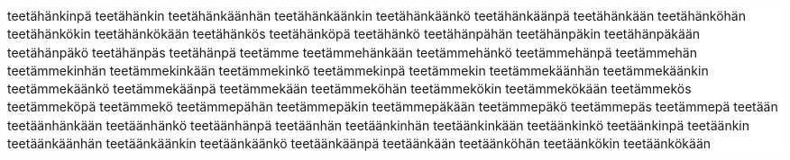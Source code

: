 teetähänkinpä
teetähänkin
teetähänkäänhän
teetähänkäänkin
teetähänkäänkö
teetähänkäänpä
teetähänkään
teetähänköhän
teetähänkökin
teetähänkökään
teetähänkös
teetähänköpä
teetähänkö
teetähänpähän
teetähänpäkin
teetähänpäkään
teetähänpäkö
teetähänpäs
teetähänpä
teetämme
teetämmehänkään
teetämmehänkö
teetämmehänpä
teetämmehän
teetämmekinhän
teetämmekinkään
teetämmekinkö
teetämmekinpä
teetämmekin
teetämmekäänhän
teetämmekäänkin
teetämmekäänkö
teetämmekäänpä
teetämmekään
teetämmeköhän
teetämmekökin
teetämmekökään
teetämmekös
teetämmeköpä
teetämmekö
teetämmepähän
teetämmepäkin
teetämmepäkään
teetämmepäkö
teetämmepäs
teetämmepä
teetään
teetäänhänkään
teetäänhänkö
teetäänhänpä
teetäänhän
teetäänkinhän
teetäänkinkään
teetäänkinkö
teetäänkinpä
teetäänkin
teetäänkäänhän
teetäänkäänkin
teetäänkäänkö
teetäänkäänpä
teetäänkään
teetäänköhän
teetäänkökin
teetäänkökään